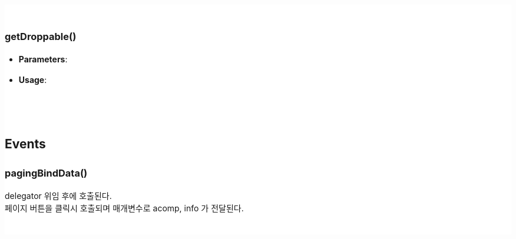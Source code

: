 <br/>

### getDroppable()



* **Parameters**: 


* **Usage**: 
```js

```

<br/>
<br/>

## Events


### pagingBindData()

delegator 위임 후에 호출된다.<br/>페이지 버튼을 클릭시 호출되며 매개변수로 acomp, info 가 전달된다.

<br/>


